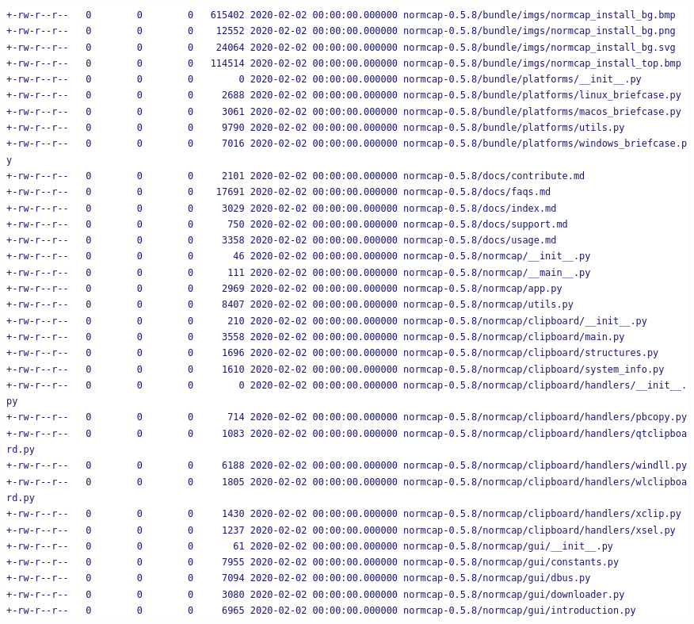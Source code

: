 ```diff
+-rw-r--r--   0        0        0   615402 2020-02-02 00:00:00.000000 normcap-0.5.8/bundle/imgs/normcap_install_bg.bmp
+-rw-r--r--   0        0        0    12552 2020-02-02 00:00:00.000000 normcap-0.5.8/bundle/imgs/normcap_install_bg.png
+-rw-r--r--   0        0        0    24064 2020-02-02 00:00:00.000000 normcap-0.5.8/bundle/imgs/normcap_install_bg.svg
+-rw-r--r--   0        0        0   114514 2020-02-02 00:00:00.000000 normcap-0.5.8/bundle/imgs/normcap_install_top.bmp
+-rw-r--r--   0        0        0        0 2020-02-02 00:00:00.000000 normcap-0.5.8/bundle/platforms/__init__.py
+-rw-r--r--   0        0        0     2688 2020-02-02 00:00:00.000000 normcap-0.5.8/bundle/platforms/linux_briefcase.py
+-rw-r--r--   0        0        0     3061 2020-02-02 00:00:00.000000 normcap-0.5.8/bundle/platforms/macos_briefcase.py
+-rw-r--r--   0        0        0     9790 2020-02-02 00:00:00.000000 normcap-0.5.8/bundle/platforms/utils.py
+-rw-r--r--   0        0        0     7016 2020-02-02 00:00:00.000000 normcap-0.5.8/bundle/platforms/windows_briefcase.py
+-rw-r--r--   0        0        0     2101 2020-02-02 00:00:00.000000 normcap-0.5.8/docs/contribute.md
+-rw-r--r--   0        0        0    17691 2020-02-02 00:00:00.000000 normcap-0.5.8/docs/faqs.md
+-rw-r--r--   0        0        0     3029 2020-02-02 00:00:00.000000 normcap-0.5.8/docs/index.md
+-rw-r--r--   0        0        0      750 2020-02-02 00:00:00.000000 normcap-0.5.8/docs/support.md
+-rw-r--r--   0        0        0     3358 2020-02-02 00:00:00.000000 normcap-0.5.8/docs/usage.md
+-rw-r--r--   0        0        0       46 2020-02-02 00:00:00.000000 normcap-0.5.8/normcap/__init__.py
+-rw-r--r--   0        0        0      111 2020-02-02 00:00:00.000000 normcap-0.5.8/normcap/__main__.py
+-rw-r--r--   0        0        0     2969 2020-02-02 00:00:00.000000 normcap-0.5.8/normcap/app.py
+-rw-r--r--   0        0        0     8407 2020-02-02 00:00:00.000000 normcap-0.5.8/normcap/utils.py
+-rw-r--r--   0        0        0      210 2020-02-02 00:00:00.000000 normcap-0.5.8/normcap/clipboard/__init__.py
+-rw-r--r--   0        0        0     3558 2020-02-02 00:00:00.000000 normcap-0.5.8/normcap/clipboard/main.py
+-rw-r--r--   0        0        0     1696 2020-02-02 00:00:00.000000 normcap-0.5.8/normcap/clipboard/structures.py
+-rw-r--r--   0        0        0     1610 2020-02-02 00:00:00.000000 normcap-0.5.8/normcap/clipboard/system_info.py
+-rw-r--r--   0        0        0        0 2020-02-02 00:00:00.000000 normcap-0.5.8/normcap/clipboard/handlers/__init__.py
+-rw-r--r--   0        0        0      714 2020-02-02 00:00:00.000000 normcap-0.5.8/normcap/clipboard/handlers/pbcopy.py
+-rw-r--r--   0        0        0     1083 2020-02-02 00:00:00.000000 normcap-0.5.8/normcap/clipboard/handlers/qtclipboard.py
+-rw-r--r--   0        0        0     6188 2020-02-02 00:00:00.000000 normcap-0.5.8/normcap/clipboard/handlers/windll.py
+-rw-r--r--   0        0        0     1805 2020-02-02 00:00:00.000000 normcap-0.5.8/normcap/clipboard/handlers/wlclipboard.py
+-rw-r--r--   0        0        0     1430 2020-02-02 00:00:00.000000 normcap-0.5.8/normcap/clipboard/handlers/xclip.py
+-rw-r--r--   0        0        0     1237 2020-02-02 00:00:00.000000 normcap-0.5.8/normcap/clipboard/handlers/xsel.py
+-rw-r--r--   0        0        0       61 2020-02-02 00:00:00.000000 normcap-0.5.8/normcap/gui/__init__.py
+-rw-r--r--   0        0        0     7955 2020-02-02 00:00:00.000000 normcap-0.5.8/normcap/gui/constants.py
+-rw-r--r--   0        0        0     7094 2020-02-02 00:00:00.000000 normcap-0.5.8/normcap/gui/dbus.py
+-rw-r--r--   0        0        0     3080 2020-02-02 00:00:00.000000 normcap-0.5.8/normcap/gui/downloader.py
+-rw-r--r--   0        0        0     6965 2020-02-02 00:00:00.000000 normcap-0.5.8/normcap/gui/introduction.py
```